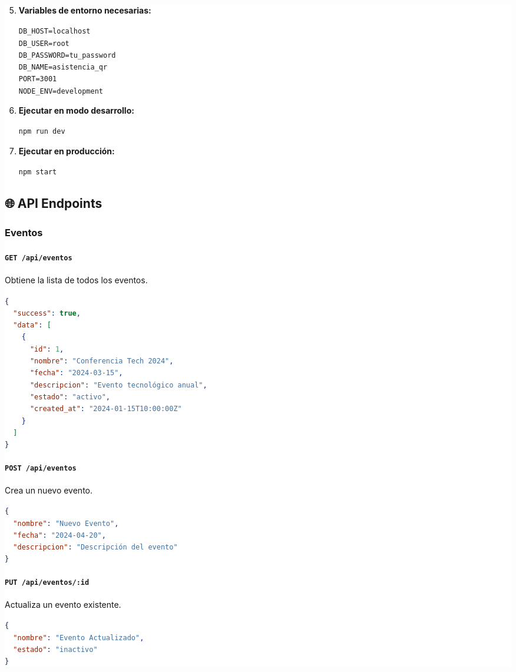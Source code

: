 5. **Variables de entorno necesarias:**
   ```env
   DB_HOST=localhost
   DB_USER=root
   DB_PASSWORD=tu_password
   DB_NAME=asistencia_qr
   PORT=3001
   NODE_ENV=development
   ```

6. **Ejecutar en modo desarrollo:**
   ```bash
   npm run dev
   ```

7. **Ejecutar en producción:**
   ```bash
   npm start
   ```

## 🌐 API Endpoints

### Eventos

#### `GET /api/eventos`
Obtiene la lista de todos los eventos.
```json
{
  "success": true,
  "data": [
    {
      "id": 1,
      "nombre": "Conferencia Tech 2024",
      "fecha": "2024-03-15",
      "descripcion": "Evento tecnológico anual",
      "estado": "activo",
      "created_at": "2024-01-15T10:00:00Z"
    }
  ]
}
```

#### `POST /api/eventos`
Crea un nuevo evento.
```json
{
  "nombre": "Nuevo Evento",
  "fecha": "2024-04-20",
  "descripcion": "Descripción del evento"
}
```

#### `PUT /api/eventos/:id`
Actualiza un evento existente.
```json
{
  "nombre": "Evento Actualizado",
  "estado": "inactivo"
}
```
